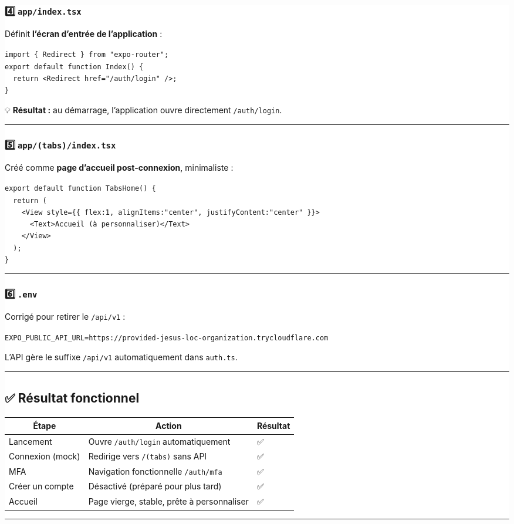 
### 4️⃣ `app/index.tsx`
Définit **l’écran d’entrée de l’application** :
```tsx
import { Redirect } from "expo-router";
export default function Index() {
  return <Redirect href="/auth/login" />;
}
```

💡 **Résultat :** au démarrage, l’application ouvre directement `/auth/login`.

---

### 5️⃣ `app/(tabs)/index.tsx`
Créé comme **page d’accueil post-connexion**, minimaliste :
```tsx
export default function TabsHome() {
  return (
    <View style={{ flex:1, alignItems:"center", justifyContent:"center" }}>
      <Text>Accueil (à personnaliser)</Text>
    </View>
  );
}
```

---

### 6️⃣ `.env`
Corrigé pour retirer le `/api/v1` :
```
EXPO_PUBLIC_API_URL=https://provided-jesus-loc-organization.trycloudflare.com
```

L’API gère le suffixe `/api/v1` automatiquement dans `auth.ts`.

---

## ✅ Résultat fonctionnel

| Étape | Action | Résultat |
|-------|---------|-----------|
| Lancement | Ouvre `/auth/login` automatiquement | ✅ |
| Connexion (mock) | Redirige vers `/(tabs)` sans API | ✅ |
| MFA | Navigation fonctionnelle `/auth/mfa` | ✅ |
| Créer un compte | Désactivé (préparé pour plus tard) | ✅ |
| Accueil | Page vierge, stable, prête à personnaliser | ✅ |

---
